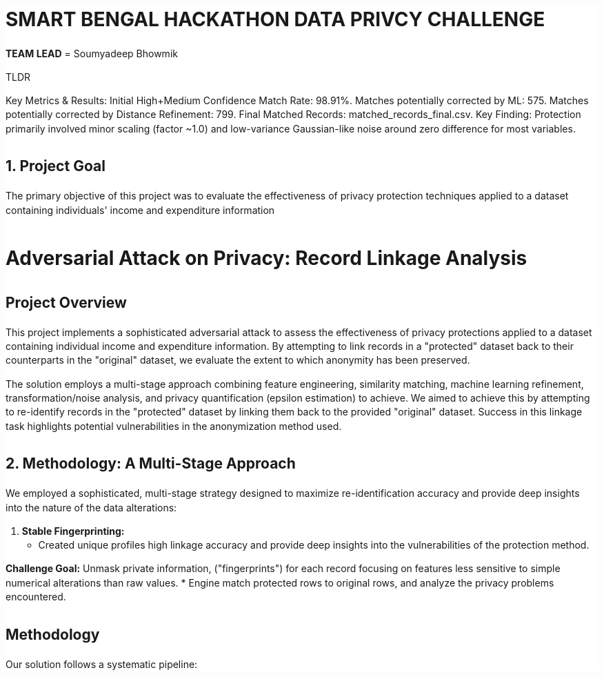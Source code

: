 # SMART BENGAL HACKATHON DATA PRIVCY CHALLENGE 

**TEAM LEAD** = Soumyadeep Bhowmik



TLDR 

Key Metrics & Results:
Initial High+Medium Confidence Match Rate: 98.91%.
Matches potentially corrected by ML: 575.
Matches potentially corrected by Distance Refinement: 799.
Final Matched Records: matched_records_final.csv.
Key Finding: Protection primarily involved minor scaling (factor ~1.0) and low-variance Gaussian-like noise around zero difference for most variables.

## 1. Project Goal

The primary objective of this project was to evaluate the effectiveness of privacy protection techniques applied to a dataset containing individuals' income and expenditure information
# Adversarial Attack on Privacy: Record Linkage Analysis

## Project Overview

This project implements a sophisticated adversarial attack to assess the effectiveness of privacy protections applied to a dataset containing individual income and expenditure information. By attempting to link records in a "protected" dataset back to their counterparts in the "original" dataset, we evaluate the extent to which anonymity has been preserved.

The solution employs a multi-stage approach combining feature engineering, similarity matching, machine learning refinement, transformation/noise analysis, and privacy quantification (epsilon estimation) to achieve. We aimed to achieve this by attempting to re-identify records in the "protected" dataset by linking them back to the provided "original" dataset. Success in this linkage task highlights potential vulnerabilities in the anonymization method used.

## 2. Methodology: A Multi-Stage Approach

We employed a sophisticated, multi-stage strategy designed to maximize re-identification accuracy and provide deep insights into the nature of the data alterations:

1.  **Stable Fingerprinting:**
    *   Created unique profiles high linkage accuracy and provide deep insights into the vulnerabilities of the protection method.

**Challenge Goal:** Unmask private information, ("fingerprints") for each record focusing on features less sensitive to simple numerical alterations than raw values.
    *   Engine match protected rows to original rows, and analyze the privacy problems encountered.

## Methodology

Our solution follows a systematic pipeline:
